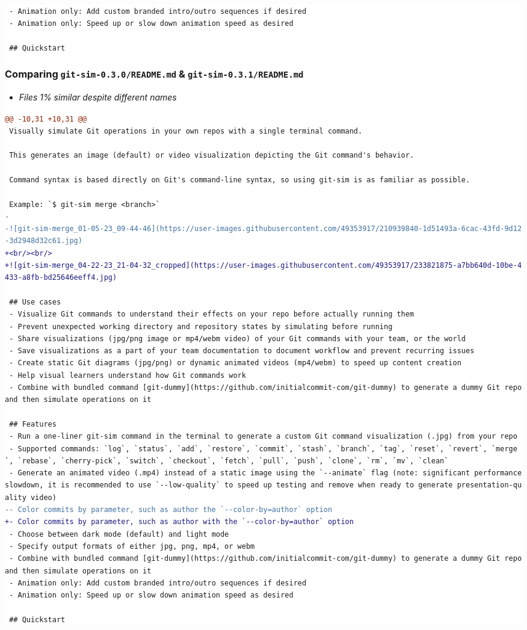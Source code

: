 ```diff
 - Animation only: Add custom branded intro/outro sequences if desired
 - Animation only: Speed up or slow down animation speed as desired
 
 ## Quickstart
```

### Comparing `git-sim-0.3.0/README.md` & `git-sim-0.3.1/README.md`

 * *Files 1% similar despite different names*

```diff
@@ -10,31 +10,31 @@
 Visually simulate Git operations in your own repos with a single terminal command.
 
 This generates an image (default) or video visualization depicting the Git command's behavior.
 
 Command syntax is based directly on Git's command-line syntax, so using git-sim is as familiar as possible.
 
 Example: `$ git-sim merge <branch>`
-
-![git-sim-merge_01-05-23_09-44-46](https://user-images.githubusercontent.com/49353917/210939840-1d51493a-6cac-43fd-9d12-3d2948d32c61.jpg)
+<br/><br/>
+![git-sim-merge_04-22-23_21-04-32_cropped](https://user-images.githubusercontent.com/49353917/233821875-a7bb640d-10be-4433-a8fb-bd25646eeff4.jpg)
 
 ## Use cases
 - Visualize Git commands to understand their effects on your repo before actually running them
 - Prevent unexpected working directory and repository states by simulating before running
 - Share visualizations (jpg/png image or mp4/webm video) of your Git commands with your team, or the world
 - Save visualizations as a part of your team documentation to document workflow and prevent recurring issues
 - Create static Git diagrams (jpg/png) or dynamic animated videos (mp4/webm) to speed up content creation
 - Help visual learners understand how Git commands work
 - Combine with bundled command [git-dummy](https://github.com/initialcommit-com/git-dummy) to generate a dummy Git repo and then simulate operations on it
 
 ## Features
 - Run a one-liner git-sim command in the terminal to generate a custom Git command visualization (.jpg) from your repo
 - Supported commands: `log`, `status`, `add`, `restore`, `commit`, `stash`, `branch`, `tag`, `reset`, `revert`, `merge`, `rebase`, `cherry-pick`, `switch`, `checkout`, `fetch`, `pull`, `push`, `clone`, `rm`, `mv`, `clean`
 - Generate an animated video (.mp4) instead of a static image using the `--animate` flag (note: significant performance slowdown, it is recommended to use `--low-quality` to speed up testing and remove when ready to generate presentation-quality video)
-- Color commits by parameter, such as author the `--color-by=author` option
+- Color commits by parameter, such as author with the `--color-by=author` option
 - Choose between dark mode (default) and light mode
 - Specify output formats of either jpg, png, mp4, or webm
 - Combine with bundled command [git-dummy](https://github.com/initialcommit-com/git-dummy) to generate a dummy Git repo and then simulate operations on it
 - Animation only: Add custom branded intro/outro sequences if desired
 - Animation only: Speed up or slow down animation speed as desired
 
 ## Quickstart
```
